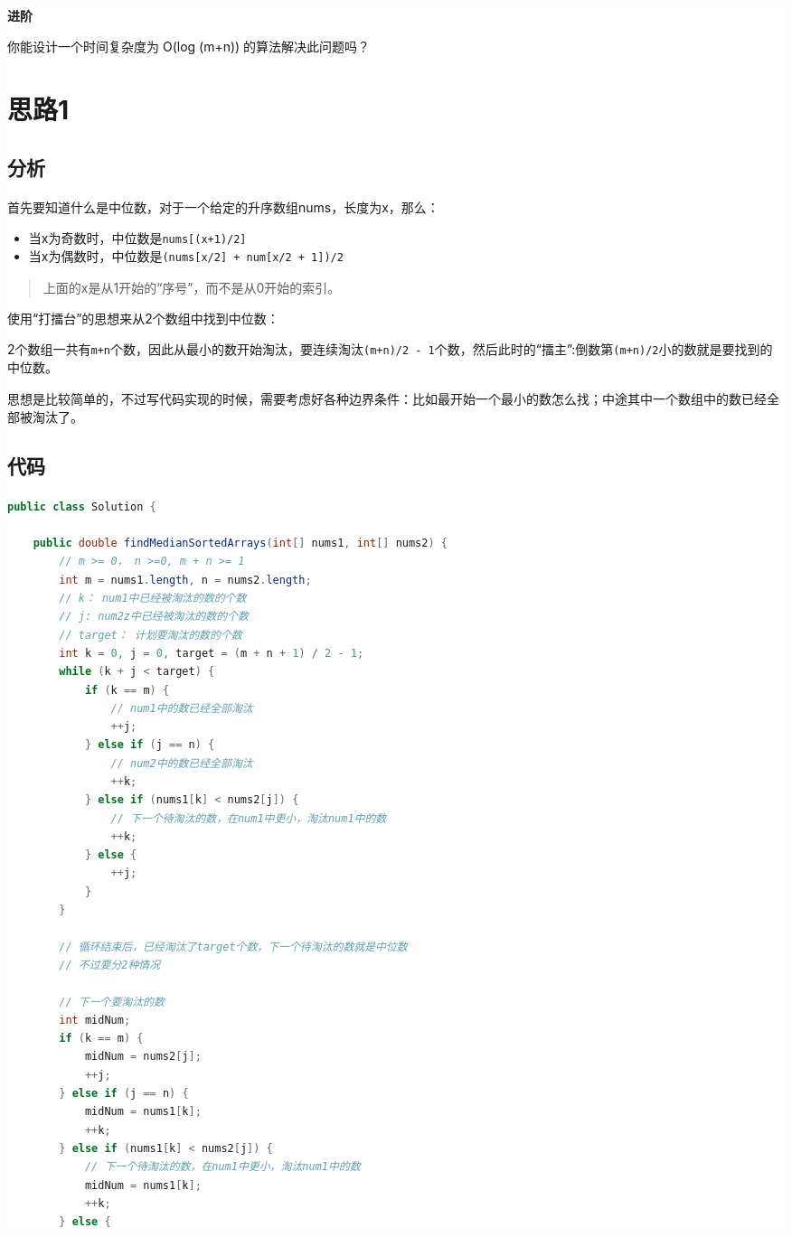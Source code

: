 **进阶**

你能设计一个时间复杂度为 O(log (m+n)) 的算法解决此问题吗？

# 思路1

## 分析

首先要知道什么是中位数，对于一个给定的升序数组nums，长度为x，那么：

- 当x为奇数时，中位数是`nums[(x+1)/2]`
- 当x为偶数时，中位数是`(nums[x/2] + num[x/2 + 1])/2`

> 上面的x是从1开始的“序号”，而不是从0开始的索引。


使用“打擂台”的思想来从2个数组中找到中位数：

2个数组一共有`m+n`个数，因此从最小的数开始淘汰，要连续淘汰`(m+n)/2 - 1`个数，然后此时的“擂主”:倒数第`(m+n)/2`小的数就是要找到的中位数。

思想是比较简单的，不过写代码实现的时候，需要考虑好各种边界条件：比如最开始一个最小的数怎么找；中途其中一个数组中的数已经全部被淘汰了。

## 代码

```java
public class Solution {

    public double findMedianSortedArrays(int[] nums1, int[] nums2) {
        // m >= 0， n >=0, m + n >= 1
        int m = nums1.length, n = nums2.length;
        // k： num1中已经被淘汰的数的个数
        // j: num2z中已经被淘汰的数的个数
        // target： 计划要淘汰的数的个数
        int k = 0, j = 0, target = (m + n + 1) / 2 - 1;
        while (k + j < target) {
            if (k == m) {
                // num1中的数已经全部淘汰
                ++j;
            } else if (j == n) {
                // num2中的数已经全部淘汰
                ++k;
            } else if (nums1[k] < nums2[j]) {
                // 下一个待淘汰的数，在num1中更小，淘汰num1中的数
                ++k;
            } else {
                ++j;
            }
        }

        // 循环结束后，已经淘汰了target个数，下一个待淘汰的数就是中位数
        // 不过要分2种情况

        // 下一个要淘汰的数
        int midNum;
        if (k == m) {
            midNum = nums2[j];
            ++j;
        } else if (j == n) {
            midNum = nums1[k];
            ++k;
        } else if (nums1[k] < nums2[j]) {
            // 下一个待淘汰的数，在num1中更小，淘汰num1中的数
            midNum = nums1[k];
            ++k;
        } else {
```